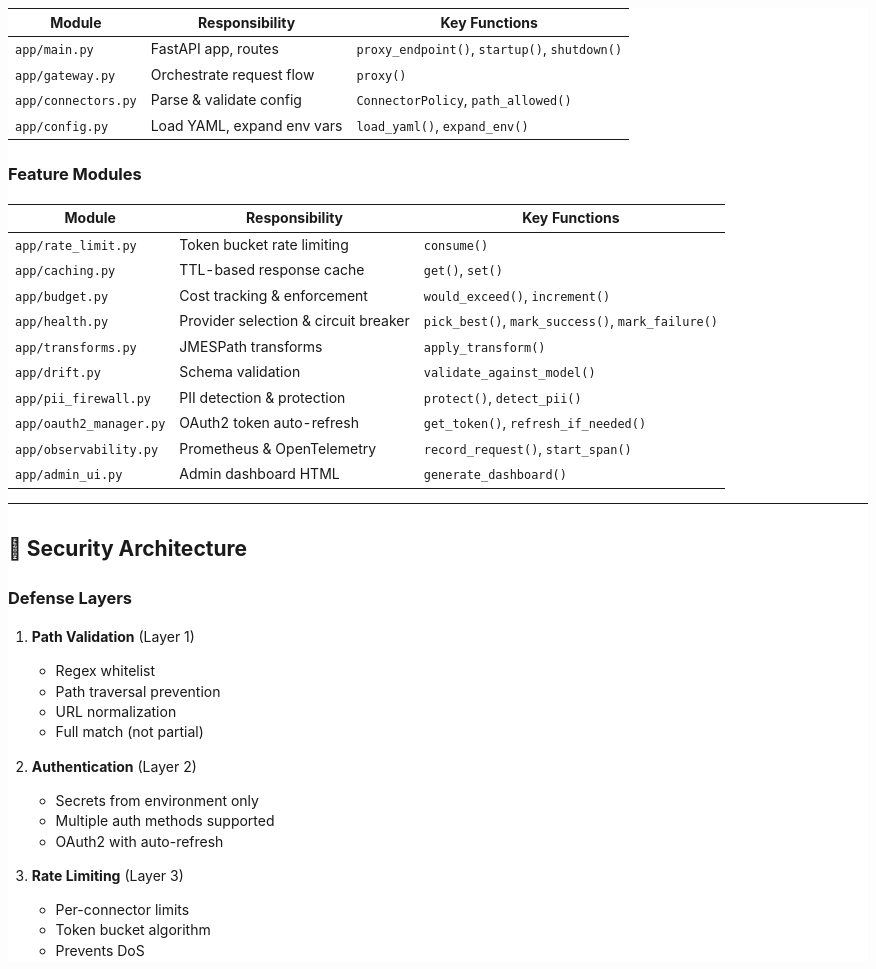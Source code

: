 | Module | Responsibility | Key Functions |
|--------|----------------|---------------|
| `app/main.py` | FastAPI app, routes | `proxy_endpoint()`, `startup()`, `shutdown()` |
| `app/gateway.py` | Orchestrate request flow | `proxy()` |
| `app/connectors.py` | Parse & validate config | `ConnectorPolicy`, `path_allowed()` |
| `app/config.py` | Load YAML, expand env vars | `load_yaml()`, `expand_env()` |

### Feature Modules

| Module | Responsibility | Key Functions |
|--------|----------------|---------------|
| `app/rate_limit.py` | Token bucket rate limiting | `consume()` |
| `app/caching.py` | TTL-based response cache | `get()`, `set()` |
| `app/budget.py` | Cost tracking & enforcement | `would_exceed()`, `increment()` |
| `app/health.py` | Provider selection & circuit breaker | `pick_best()`, `mark_success()`, `mark_failure()` |
| `app/transforms.py` | JMESPath transforms | `apply_transform()` |
| `app/drift.py` | Schema validation | `validate_against_model()` |
| `app/pii_firewall.py` | PII detection & protection | `protect()`, `detect_pii()` |
| `app/oauth2_manager.py` | OAuth2 token auto-refresh | `get_token()`, `refresh_if_needed()` |
| `app/observability.py` | Prometheus & OpenTelemetry | `record_request()`, `start_span()` |
| `app/admin_ui.py` | Admin dashboard HTML | `generate_dashboard()` |

---

## 🔐 Security Architecture

### Defense Layers

1. **Path Validation** (Layer 1)
   - Regex whitelist
   - Path traversal prevention
   - URL normalization
   - Full match (not partial)

2. **Authentication** (Layer 2)
   - Secrets from environment only
   - Multiple auth methods supported
   - OAuth2 with auto-refresh

3. **Rate Limiting** (Layer 3)
   - Per-connector limits
   - Token bucket algorithm
   - Prevents DoS
